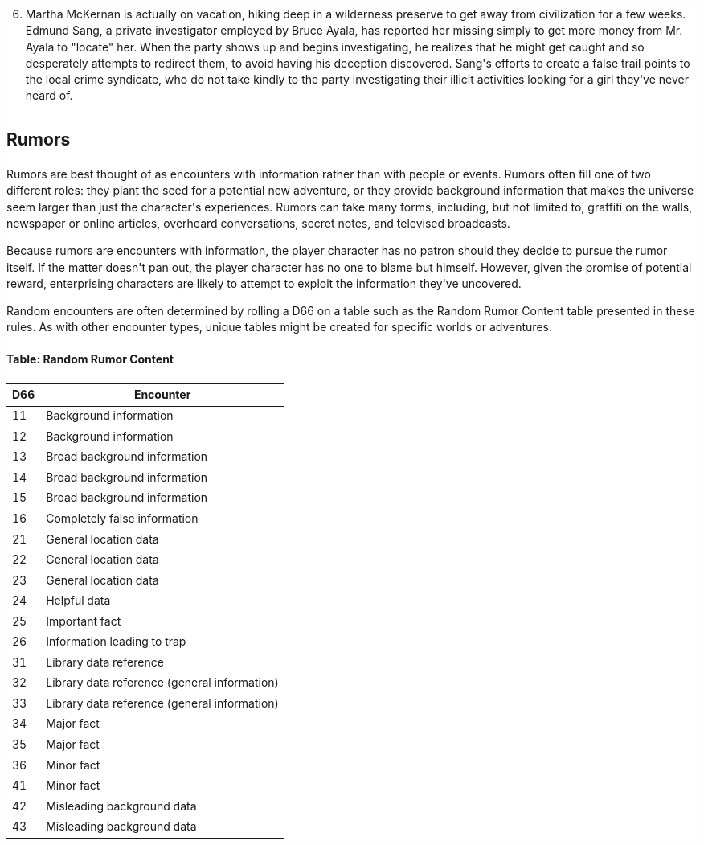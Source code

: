 6.  Martha McKernan is actually on vacation, hiking deep in a wilderness     preserve to get away from civilization for a few weeks. Edmund Sang,     a private investigator employed by Bruce Ayala, has reported her     missing simply to get more money from Mr. Ayala to "locate" her.     When the party shows up and begins investigating, he realizes that     he might get caught and so desperately attempts to redirect them, to     avoid having his deception discovered. Sang's efforts to create a     false trail points to the local crime syndicate, who do not take     kindly to the party investigating their illicit activities looking     for a girl they've never heard of.

## Rumors

Rumors are best thought of as encounters with information rather than with people or events. Rumors often fill one of two different roles: they plant the seed for a potential new adventure, or they provide background information that makes the universe seem larger than just the character's experiences. Rumors can take many forms, including, but not limited to, graffiti on the walls, newspaper or online articles, overheard conversations, secret notes, and televised broadcasts.

Because rumors are encounters with information, the player character has no patron should they decide to pursue the rumor itself. If the matter doesn't pan out, the player character has no one to blame but himself. However, given the promise of potential reward, enterprising characters are likely to attempt to exploit the information they've uncovered.

Random encounters are often determined by rolling a D66 on a table such as the Random Rumor Content table presented in these rules. As with other encounter types, unique tables might be created for specific worlds or adventures.

#### Table: Random Rumor Content

| D66 | Encounter                                    |
|-----|----------------------------------------------|
| 11  | Background information                       |
| 12  | Background information                       |
| 13  | Broad background information                 |
| 14  | Broad background information                 |
| 15  | Broad background information                 |
| 16  | Completely false information                 |
| 21  | General location data                        |
| 22  | General location data                        |
| 23  | General location data                        |
| 24  | Helpful data                                 |
| 25  | Important fact                               |
| 26  | Information leading to trap                  |
| 31  | Library data reference                       |
| 32  | Library data reference (general information) |
| 33  | Library data reference (general information) |
| 34  | Major fact                                   |
| 35  | Major fact                                   |
| 36  | Minor fact                                   |
| 41  | Minor fact                                   |
| 42  | Misleading background data                   |
| 43  | Misleading background data                   |